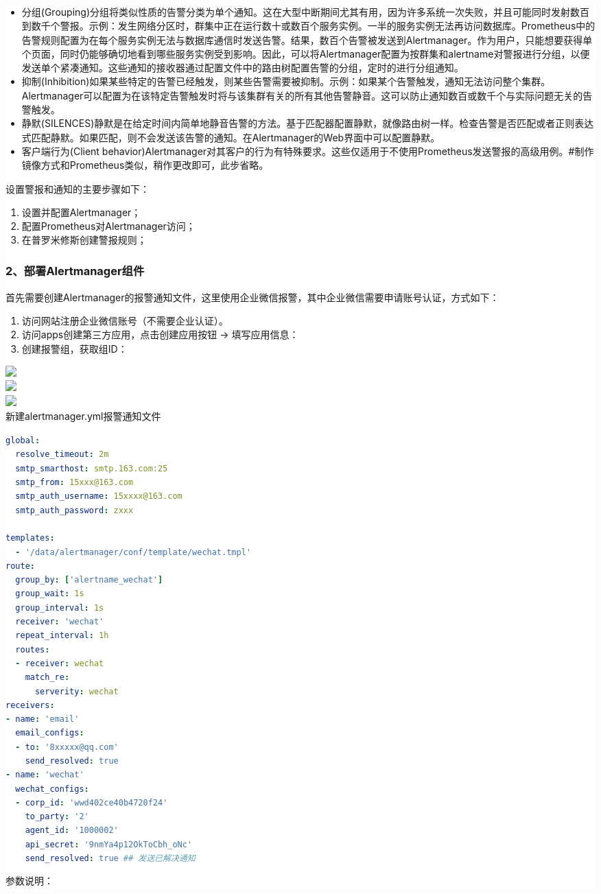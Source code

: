 - 分组(Grouping)分组将类似性质的告警分类为单个通知。这在大型中断期间尤其有用，因为许多系统一次失败，并且可能同时发射数百到数千个警报。示例：发生网络分区时，群集中正在运行数十或数百个服务实例。一半的服务实例无法再访问数据库。Prometheus中的告警规则配置为在每个服务实例无法与数据库通信时发送告警。结果，数百个告警被发送到Alertmanager。作为用户，只能想要获得单个页面，同时仍能够确切地看到哪些服务实例受到影响。因此，可以将Alertmanager配置为按群集和alertname对警报进行分组，以便发送单个紧凑通知。这些通知的接收器通过配置文件中的路由树配置告警的分组，定时的进行分组通知。
- 抑制(Inhibition)如果某些特定的告警已经触发，则某些告警需要被抑制。示例：如果某个告警触发，通知无法访问整个集群。Alertmanager可以配置为在该特定告警触发时将与该集群有关的所有其他告警静音。这可以防止通知数百或数千个与实际问题无关的告警触发。
- 静默(SILENCES)静默是在给定时间内简单地静音告警的方法。基于匹配器配置静默，就像路由树一样。检查告警是否匹配或者正则表达式匹配静默。如果匹配，则不会发送该告警的通知。在Alertmanager的Web界面中可以配置静默。
- 客户端行为(Client behavior)Alertmanager对其客户的行为有特殊要求。这些仅适用于不使用Prometheus发送警报的高级用例。#制作镜像方式和Prometheus类似，稍作更改即可，此步省略。

设置警报和通知的主要步骤如下：

1. 设置并配置Alertmanager；
2. 配置Prometheus对Alertmanager访问；
3. 在普罗米修斯创建警报规则；
<a name="i69d8"></a>
### 2、部署Alertmanager组件
首先需要创建Alertmanager的报警通知文件，这里使用企业微信报警，其中企业微信需要申请账号认证，方式如下：

1. 访问网站注册企业微信账号（不需要企业认证）。
2. 访问apps创建第三方应用，点击创建应用按钮 -> 填写应用信息：
3. 创建报警组，获取组ID：

![](https://cdn.nlark.com/yuque/0/2021/webp/396745/1619238201726-9d505106-0d1f-4609-9c14-f06ffca90e9a.webp#averageHue=%23f4f8f2&height=266&id=u8c560633&originHeight=266&originWidth=547&originalType=binary&ratio=1&rotation=0&showTitle=false&status=done&style=shadow&title=&width=547)<br />![](https://cdn.nlark.com/yuque/0/2021/png/396745/1619238203034-dfcd3acb-a5fb-407e-b540-84435a8337f6.png#averageHue=%23fafafa&height=261&id=ue23e118f&originHeight=261&originWidth=551&originalType=binary&ratio=1&rotation=0&showTitle=false&status=done&style=shadow&title=&width=551)<br />![](https://cdn.nlark.com/yuque/0/2021/png/396745/1619238203024-5421a1c3-fa15-43c2-8222-618c9446f280.png#averageHue=%23eef2f1&height=288&id=ub3edd313&originHeight=288&originWidth=554&originalType=binary&ratio=1&rotation=0&showTitle=false&status=done&style=none&title=&width=554)<br />新建alertmanager.yml报警通知文件
```yaml
global:
  resolve_timeout: 2m
  smtp_smarthost: smtp.163.com:25
  smtp_from: 15xxx@163.com
  smtp_auth_username: 15xxxx@163.com
  smtp_auth_password: zxxx

templates:
  - '/data/alertmanager/conf/template/wechat.tmpl'
route:
  group_by: ['alertname_wechat']
  group_wait: 1s
  group_interval: 1s
  receiver: 'wechat'
  repeat_interval: 1h
  routes:
  - receiver: wechat
    match_re:
      serverity: wechat
receivers:
- name: 'email'
  email_configs:
  - to: '8xxxxx@qq.com'
    send_resolved: true
- name: 'wechat'
  wechat_configs:
  - corp_id: 'wwd402ce40b4720f24'
    to_party: '2'
    agent_id: '1000002'
    api_secret: '9nmYa4p12OkToCbh_oNc'
    send_resolved: true ## 发送已解决通知
```
参数说明：
